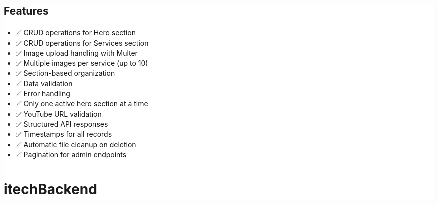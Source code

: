 ## Features

- ✅ CRUD operations for Hero section
- ✅ CRUD operations for Services section
- ✅ Image upload handling with Multer
- ✅ Multiple images per service (up to 10)
- ✅ Section-based organization
- ✅ Data validation
- ✅ Error handling
- ✅ Only one active hero section at a time
- ✅ YouTube URL validation
- ✅ Structured API responses
- ✅ Timestamps for all records
- ✅ Automatic file cleanup on deletion
- ✅ Pagination for admin endpoints
# itechBackend
